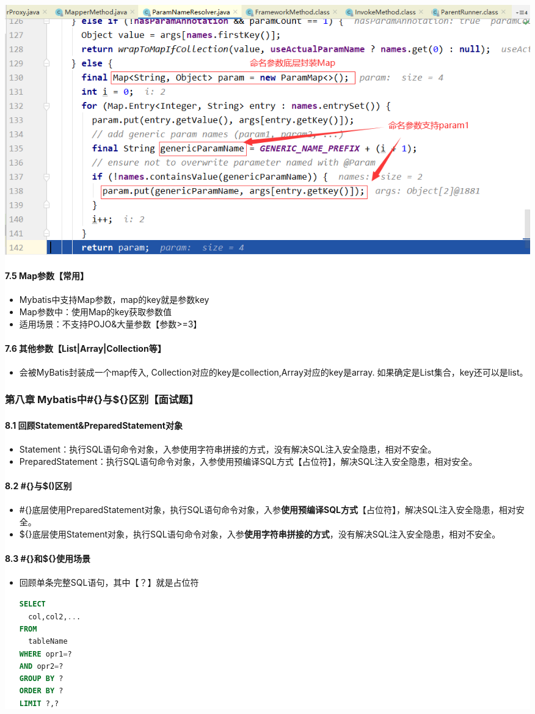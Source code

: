   ![image-20220509112806797](02Mybatis.assets\image-20220509112806797.png)

#### 7.5 Map参数【常用】

- Mybatis中支持Map参数，map的key就是参数key
- Map参数中：使用Map的key获取参数值
- 适用场景：不支持POJO&大量参数【参数>=3】

#### 7.6 其他参数【List|Array|Collection等】

- 会被MyBatis封装成一个map传入, Collection对应的key是collection,Array对应的key是array. 如果确定是List集合，key还可以是list。

### 第八章 Mybatis中#{}与${}区别【面试题】

#### 8.1 回顾Statement&PreparedStatement对象

- Statement：执行SQL语句命令对象，入参使用字符串拼接的方式，没有解决SQL注入安全隐患，相对不安全。
- PreparedStatement：执行SQL语句命令对象，入参使用预编译SQL方式【占位符】，解决SQL注入安全隐患，相对安全。

#### 8.2 #{}与$()区别

- #{}底层使用PreparedStatement对象，执行SQL语句命令对象，入参**使用预编译SQL方式**【占位符】，解决SQL注入安全隐患，相对安全。
- ${}底层使用Statement对象，执行SQL语句命令对象，入参**使用字符串拼接的方式**，没有解决SQL注入安全隐患，相对不安全。

#### 8.3 #{}和${}使用场景

- 回顾单条完整SQL语句，其中【？】就是占位符

  ```sql
  SELECT 
  	col,col2,... 
  FROM 
  	tableName 
  WHERE opr1=? 
  AND opr2=? 
  GROUP BY ? 
  ORDER BY ? 
  LIMIT ?,?
  ```

